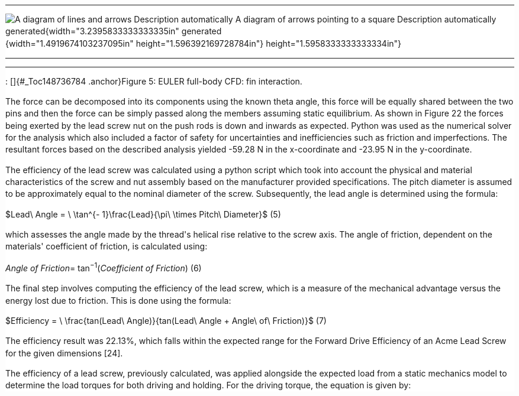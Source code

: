   -----------------------------------------------------------------------------------------------------------------------------------------------------
  ![A diagram of lines and arrows Description automatically                  ![A diagram of arrows pointing to a square Description automatically
  generated](./media/image24.png){width="3.2395833333333335in"   generated](./media/image25.png){width="1.4919674103237095in"
  height="1.596392169728784in"}                                              height="1.5958333333333334in"}
  -------------------------------------------------------------------------- --------------------------------------------------------------------------

  -----------------------------------------------------------------------------------------------------------------------------------------------------

  : []{#_Toc148736784 .anchor}Figure 5: EULER full-body CFD: fin
  interaction.

The force can be decomposed into its components using the known theta
angle, this force will be equally shared between the two pins and then
the force can be simply passed along the members assuming static
equilibrium. As shown in Figure 22 the forces being exerted by the lead
screw nut on the push rods is down and inwards as expected. Python was
used as the numerical solver for the analysis which also included a
factor of safety for uncertainties and inefficiencies such as friction
and imperfections. The resultant forces based on the described analysis
yielded -59.28 N in the x-coordinate and -23.95 N in the y-coordinate.

The efficiency of the lead screw was calculated using a python script
which took into account the physical and material characteristics of the
screw and nut assembly based on the manufacturer provided
specifications. The pitch diameter is assumed to be approximately equal
to the nominal diameter of the screw. Subsequently, the lead angle is
determined using the formula:

$Lead\ Angle = \ \tan^{- 1}\frac{Lead}{\pi\  \times Pitch\ Diameter}$
(5)

which assesses the angle made by the thread\'s helical rise relative to
the screw axis. The angle of friction, dependent on the materials\'
coefficient of friction, is calculated using:

$Angle\ of\ Friction = \ \tan^{- 1}{(Coefficient\ of\ Friction)}$ (6)

The final step involves computing the efficiency of the lead screw,
which is a measure of the mechanical advantage versus the energy lost
due to friction. This is done using the formula:

$Efficiency = \ \frac{tan(Lead\ Angle)}{tan(Lead\ Angle + Angle\ of\ Friction)}$
(7)

​The efficiency result was 22.13%, which falls within the expected range
for the Forward Drive Efficiency of an Acme Lead Screw for the given
dimensions \[24\].

The efficiency of a lead screw, previously calculated, was applied
alongside the expected load from a static mechanics model to determine
the load torques for both driving and holding. For the driving torque,
the equation is given by:
